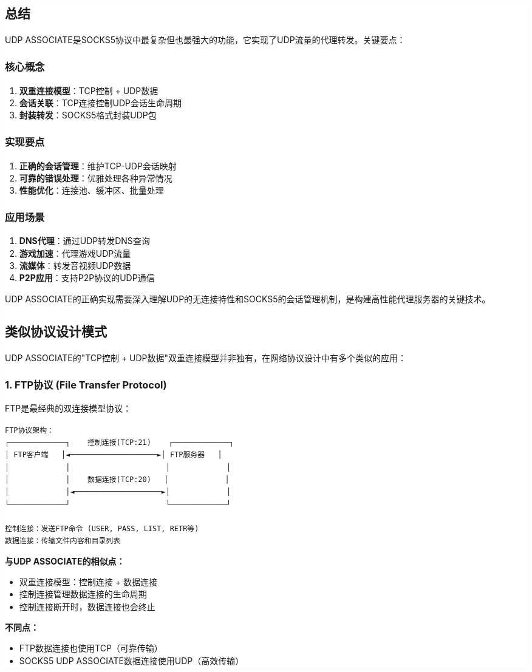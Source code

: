 ## 总结

UDP ASSOCIATE是SOCKS5协议中最复杂但也最强大的功能，它实现了UDP流量的代理转发。关键要点：

### 核心概念
1. **双重连接模型**：TCP控制 + UDP数据
2. **会话关联**：TCP连接控制UDP会话生命周期
3. **封装转发**：SOCKS5格式封装UDP包

### 实现要点
1. **正确的会话管理**：维护TCP-UDP会话映射
2. **可靠的错误处理**：优雅处理各种异常情况
3. **性能优化**：连接池、缓冲区、批量处理

### 应用场景
1. **DNS代理**：通过UDP转发DNS查询
2. **游戏加速**：代理游戏UDP流量
3. **流媒体**：转发音视频UDP数据
4. **P2P应用**：支持P2P协议的UDP通信

UDP ASSOCIATE的正确实现需要深入理解UDP的无连接特性和SOCKS5的会话管理机制，是构建高性能代理服务器的关键技术。

## 类似协议设计模式

UDP ASSOCIATE的"TCP控制 + UDP数据"双重连接模型并非独有，在网络协议设计中有多个类似的应用：

### 1. FTP协议 (File Transfer Protocol)

FTP是最经典的双连接模型协议：

```
FTP协议架构：
┌─────────────┐    控制连接(TCP:21)    ┌─────────────┐
│ FTP客户端   │◄────────────────────►│ FTP服务器   │
│             │                      │             │
│             │    数据连接(TCP:20)   │             │
│             │◄────────────────────►│             │
└─────────────┘                      └─────────────┘

控制连接：发送FTP命令 (USER, PASS, LIST, RETR等)
数据连接：传输文件内容和目录列表
```

**与UDP ASSOCIATE的相似点：**
- 双重连接模型：控制连接 + 数据连接
- 控制连接管理数据连接的生命周期
- 控制连接断开时，数据连接也会终止

**不同点：**
- FTP数据连接也使用TCP（可靠传输）
- SOCKS5 UDP ASSOCIATE数据连接使用UDP（高效传输）
